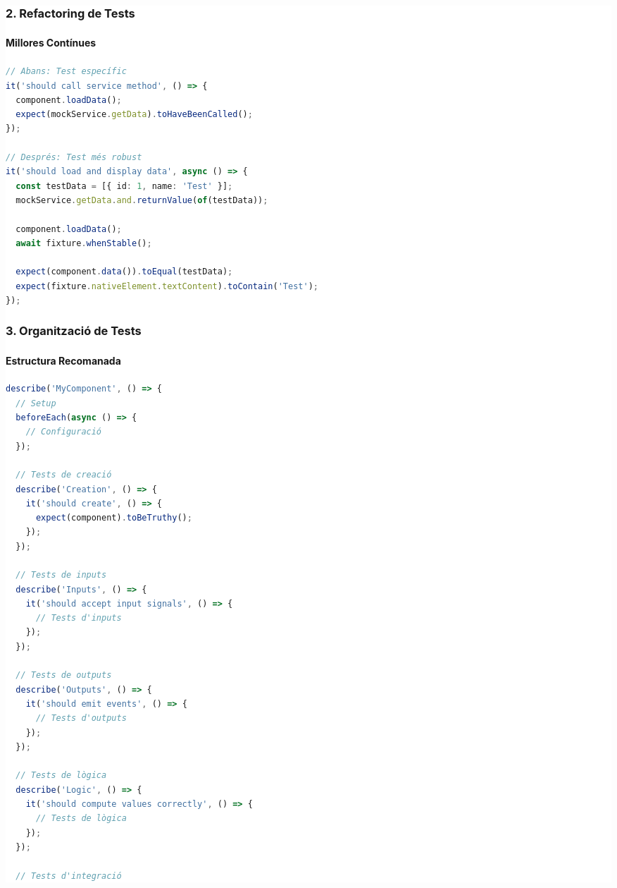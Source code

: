 ### 2. Refactoring de Tests

#### Millores Contínues

```typescript
// Abans: Test específic
it('should call service method', () => {
  component.loadData();
  expect(mockService.getData).toHaveBeenCalled();
});

// Després: Test més robust
it('should load and display data', async () => {
  const testData = [{ id: 1, name: 'Test' }];
  mockService.getData.and.returnValue(of(testData));
  
  component.loadData();
  await fixture.whenStable();
  
  expect(component.data()).toEqual(testData);
  expect(fixture.nativeElement.textContent).toContain('Test');
});
```

### 3. Organització de Tests

#### Estructura Recomanada

```typescript
describe('MyComponent', () => {
  // Setup
  beforeEach(async () => {
    // Configuració
  });

  // Tests de creació
  describe('Creation', () => {
    it('should create', () => {
      expect(component).toBeTruthy();
    });
  });

  // Tests de inputs
  describe('Inputs', () => {
    it('should accept input signals', () => {
      // Tests d'inputs
    });
  });

  // Tests de outputs
  describe('Outputs', () => {
    it('should emit events', () => {
      // Tests d'outputs
    });
  });

  // Tests de lògica
  describe('Logic', () => {
    it('should compute values correctly', () => {
      // Tests de lògica
    });
  });

  // Tests d'integració
```